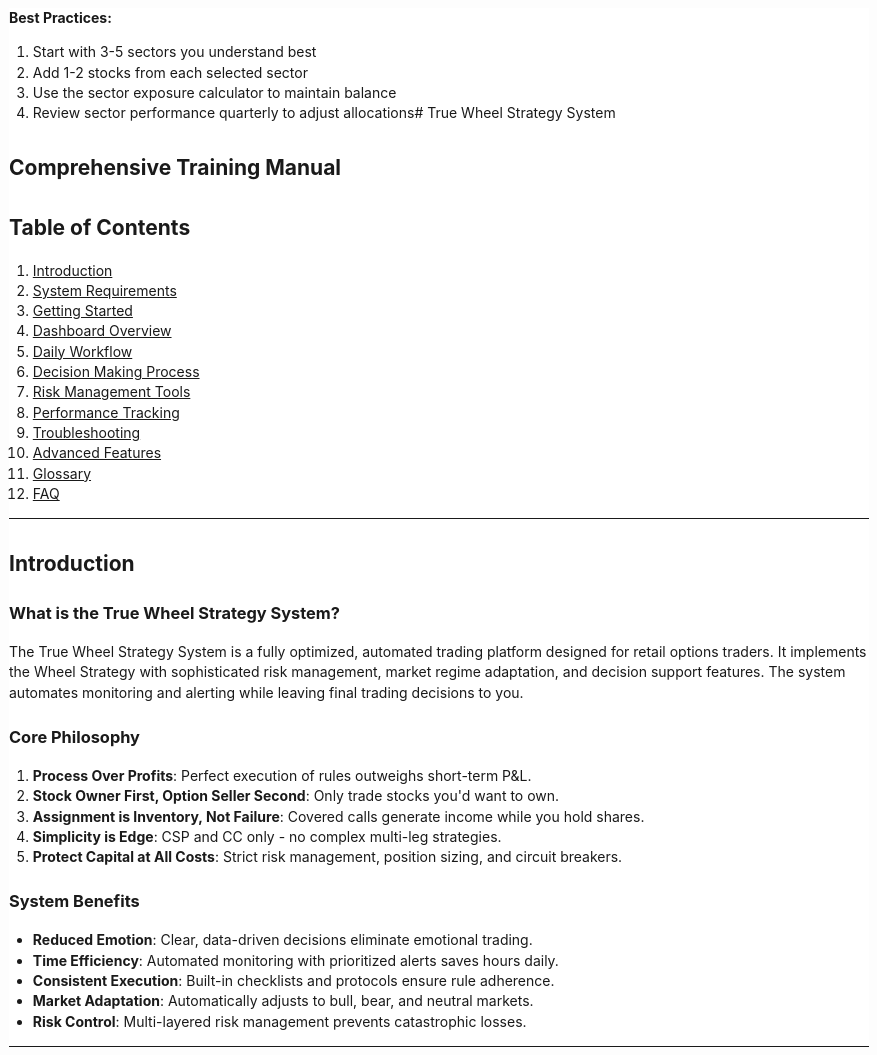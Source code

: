 **Best Practices:**
1. Start with 3-5 sectors you understand best
2. Add 1-2 stocks from each selected sector
3. Use the sector exposure calculator to maintain balance
4. Review sector performance quarterly to adjust allocations# True Wheel Strategy System
## Comprehensive Training Manual

## Table of Contents
1. [Introduction](#introduction)
2. [System Requirements](#system-requirements)
3. [Getting Started](#getting-started)
4. [Dashboard Overview](#dashboard-overview)
5. [Daily Workflow](#daily-workflow)
6. [Decision Making Process](#decision-making-process)
7. [Risk Management Tools](#risk-management-tools)
8. [Performance Tracking](#performance-tracking)
9. [Troubleshooting](#troubleshooting)
10. [Advanced Features](#advanced-features)
11. [Glossary](#glossary)
12. [FAQ](#faq)

---

## Introduction

### What is the True Wheel Strategy System?

The True Wheel Strategy System is a fully optimized, automated trading platform designed for retail options traders. It implements the Wheel Strategy with sophisticated risk management, market regime adaptation, and decision support features. The system automates monitoring and alerting while leaving final trading decisions to you.

### Core Philosophy

1. **Process Over Profits**: Perfect execution of rules outweighs short-term P&L.
2. **Stock Owner First, Option Seller Second**: Only trade stocks you'd want to own.
3. **Assignment is Inventory, Not Failure**: Covered calls generate income while you hold shares.
4. **Simplicity is Edge**: CSP and CC only - no complex multi-leg strategies.
5. **Protect Capital at All Costs**: Strict risk management, position sizing, and circuit breakers.

### System Benefits

- **Reduced Emotion**: Clear, data-driven decisions eliminate emotional trading.
- **Time Efficiency**: Automated monitoring with prioritized alerts saves hours daily.
- **Consistent Execution**: Built-in checklists and protocols ensure rule adherence.
- **Market Adaptation**: Automatically adjusts to bull, bear, and neutral markets.
- **Risk Control**: Multi-layered risk management prevents catastrophic losses.

---
